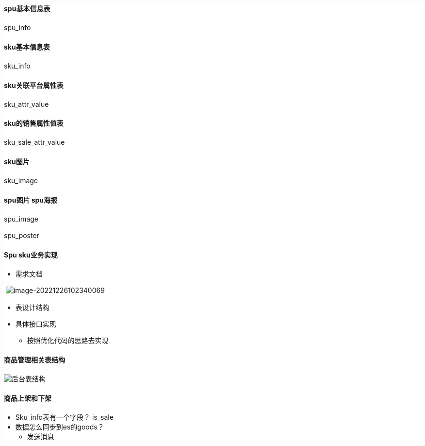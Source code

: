 #### spu基本信息表

spu_info



#### sku基本信息表

sku_info



#### sku关联平台属性表

sku_attr_value



#### sku的销售属性值表

sku_sale_attr_value



#### sku图片

sku_image



#### spu图片 spu海报 

spu_image

spu_poster


#### Spu sku业务实现

* 需求文档

​	![image-20221226102340069](image/电商总结/image-20221226102340069.png)

* 表设计结构

  

* 具体接口实现

  * 按照优化代码的思路去实现






#### 商品管理相关表结构
 ![后台表结构](image/电商总结/后台表结构.png)





#### 商品上架和下架 

* Sku_info表有一个字段？  is_sale 
* 数据怎么同步到es的goods？
  * 发送消息
